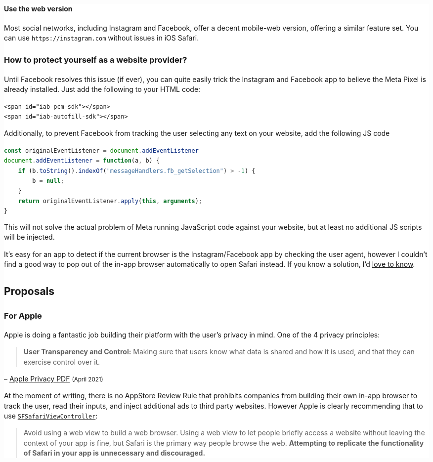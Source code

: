 #### Use the web version

Most social networks, including Instagram and Facebook, offer a decent mobile-web version, offering a similar feature set. You can use `https://instagram.com` without issues in iOS Safari.

### How to protect yourself as a website provider?

Until Facebook resolves this issue (if ever), you can quite easily trick the Instagram and Facebook app to believe the Meta Pixel is already installed. Just add the following to your HTML code:

```
<span id="iab-pcm-sdk"></span>
<span id="iab-autofill-sdk"></span>
```

Additionally, to prevent Facebook from tracking the user selecting any text on your website, add the following JS code

```js
const originalEventListener = document.addEventListener
document.addEventListener = function(a, b) {
    if (b.toString().indexOf("messageHandlers.fb_getSelection") > -1) {
        b = null;
    }
    return originalEventListener.apply(this, arguments);
}
```

This will not solve the actual problem of Meta running JavaScript code against your website, but at least no additional JS scripts will be injected.

It’s easy for an app to detect if the current browser is the Instagram/Facebook app by checking the user agent, however I couldn’t find a good way to pop out of the in-app browser automatically to open Safari instead. If you know a solution, I’d [love to know](https://twitter.com/KrauseFx).

## Proposals

### For Apple

Apple is doing a fantastic job building their platform with the user’s privacy in mind. One of the 4 privacy principles:

> **User Transparency and Control:** Making sure that users know what data is shared and how it is used, and that they can exercise control over it.

&ndash; [Apple Privacy PDF](https://www.apple.com/privacy/docs/A_Day_in_the_Life_of_Your_Data.pdf) <small>(April 2021)</small>

At the moment of writing, there is no AppStore Review Rule that prohibits companies from building their own in-app browser to track the user, read their inputs, and inject additional ads to third party websites. However Apple is clearly recommending that to use [`SFSafariViewController`](https://developer.apple.com/documentation/safariservices/sfsafariviewcontroller):

> Avoid using a web view to build a web browser. Using a web view to let people briefly access a website without leaving the context of your app is fine, but Safari is the primary way people browse the web. **Attempting to replicate the functionality of Safari in your app is unnecessary and discouraged.**
